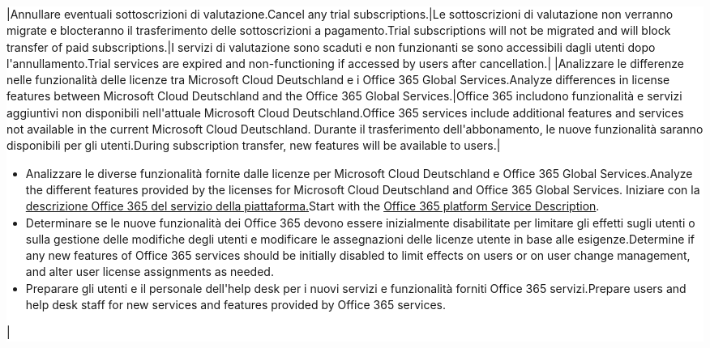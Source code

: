 |<span data-ttu-id="eb4d0-140">Annullare eventuali sottoscrizioni di valutazione.</span><span class="sxs-lookup"><span data-stu-id="eb4d0-140">Cancel any trial subscriptions.</span></span>|<span data-ttu-id="eb4d0-141">Le sottoscrizioni di valutazione non verranno migrate e blocteranno il trasferimento delle sottoscrizioni a pagamento.</span><span class="sxs-lookup"><span data-stu-id="eb4d0-141">Trial subscriptions will not be migrated and will block transfer of paid subscriptions.</span></span>|<span data-ttu-id="eb4d0-142">I servizi di valutazione sono scaduti e non funzionanti se sono accessibili dagli utenti dopo l'annullamento.</span><span class="sxs-lookup"><span data-stu-id="eb4d0-142">Trial services are expired and non-functioning if accessed by users after cancellation.</span></span>|
|<span data-ttu-id="eb4d0-143">Analizzare le differenze nelle funzionalità delle licenze tra Microsoft Cloud Deutschland e i Office 365 Global Services.</span><span class="sxs-lookup"><span data-stu-id="eb4d0-143">Analyze differences in license features between Microsoft Cloud Deutschland and the Office 365 Global Services.</span></span>|<span data-ttu-id="eb4d0-144">Office 365 includono funzionalità e servizi aggiuntivi non disponibili nell'attuale Microsoft Cloud Deutschland.</span><span class="sxs-lookup"><span data-stu-id="eb4d0-144">Office 365 services include additional features and services not available in the current Microsoft Cloud Deutschland.</span></span> <span data-ttu-id="eb4d0-145">Durante il trasferimento dell'abbonamento, le nuove funzionalità saranno disponibili per gli utenti.</span><span class="sxs-lookup"><span data-stu-id="eb4d0-145">During subscription transfer, new features will be available to users.</span></span>|<ul><li><span data-ttu-id="eb4d0-146">Analizzare le diverse funzionalità fornite dalle licenze per Microsoft Cloud Deutschland e Office 365 Global Services.</span><span class="sxs-lookup"><span data-stu-id="eb4d0-146">Analyze the different features provided by the licenses for Microsoft Cloud Deutschland and Office 365 Global Services.</span></span> <span data-ttu-id="eb4d0-147">Iniziare con la [descrizione Office 365 del servizio della piattaforma.](/office365/servicedescriptions/office-365-platform-service-description/office-365-platform-service-description)</span><span class="sxs-lookup"><span data-stu-id="eb4d0-147">Start with the [Office 365 platform Service Description](/office365/servicedescriptions/office-365-platform-service-description/office-365-platform-service-description).</span></span></li><li><span data-ttu-id="eb4d0-148">Determinare se le nuove funzionalità dei Office 365 devono essere inizialmente disabilitate per limitare gli effetti sugli utenti o sulla gestione delle modifiche degli utenti e modificare le assegnazioni delle licenze utente in base alle esigenze.</span><span class="sxs-lookup"><span data-stu-id="eb4d0-148">Determine if any new features of Office 365 services should be initially disabled to limit effects on users or on user change management, and alter user license assignments as needed.</span></span></li><li><span data-ttu-id="eb4d0-149">Preparare gli utenti e il personale dell'help desk per i nuovi servizi e funzionalità forniti Office 365 servizi.</span><span class="sxs-lookup"><span data-stu-id="eb4d0-149">Prepare users and help desk staff for new services and features provided by Office 365 services.</span></span></li></ul>|